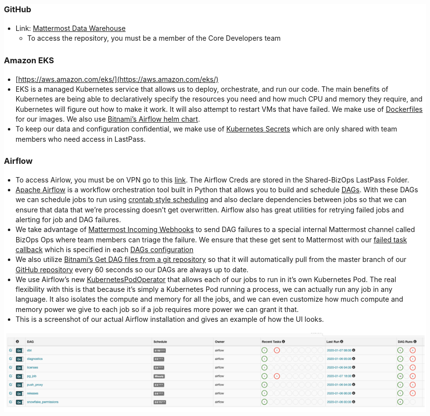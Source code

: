 ### GitHub

* Link: [Mattermost Data Warehouse](https://github.com/mattermost/mattermost-data-warehouse)
  * To access the repository, you must be a member of the Core Developers team

### Amazon EKS

* [https://aws.amazon.com/eks/](https://aws.amazon.com/eks/)
* EKS is a managed Kubernetes service that allows us to deploy, orchestrate, and run our code. The main benefits of Kubernetes are being able to declaratively specify the resources you need and how much CPU and memory they require, and Kubernetes will figure out how to make it work. It will also attempt to restart VMs that have failed. We make use of [Dockerfiles](https://hub.docker.com/repository/docker/adovenmm/data-warehouse-psql/general) for our images. We also use [Bitnami’s Airflow helm chart](https://github.com/bitnami/charts/tree/master/bitnami/airflow).
* To keep our data and configuration confidential, we make use of [Kubernetes Secrets](https://kubernetes.io/docs/concepts/configuration/secret/) which are only shared with team members who need access in LastPass.

### Airflow

* To access Airlow, you must be on VPN go to this [link](http://airflow.internal.mattermost.com). The Airflow Creds are stored in the Shared-BizOps LastPass Folder.
* [Apache Airflow](https://airflow.apache.org/) is a workflow orchestration tool built in Python that allows you to build and schedule [DAGs](https://airflow.apache.org/docs/stable/concepts.html#dags). With these DAGs we can schedule jobs to run using [crontab style scheduling](https://crontab.guru/) and also declare dependencies between jobs so that we can ensure that data that we’re processing doesn’t get overwritten. Airflow also has great utilities for retrying failed jobs and alerting for job and DAG failures.
* We take advantage of [Mattermost Incoming Webhooks](https://docs.mattermost.com/developer/webhooks-incoming.html) to send DAG failures to a special internal Mattermost channel called BizOps Ops where team members can triage the failure. We ensure that these get sent to Mattermost with our [failed task callback](https://github.com/mattermost/mattermost-data-warehouse/blob/master/dags/airflow_utils.py#L17) which is specified in each [DAGs configuration](https://github.com/mattermost/mattermost-data-warehouse/blob/master/dags/extract/diagnostics.py#L24)
* We also utilize [Bitnami’s Get DAG files from a git repository](https://github.com/bitnami/charts/tree/master/bitnami/airflow#option-3-get-your-dag-files-from-a-git-repository) so that it will automatically pull from the master branch of our [GitHub repository](https://github.com/mattermost/mattermost-data-warehouse) every 60 seconds so our DAGs are always up to date.
* We use Airflow’s new [KubernetesPodOperator](https://airflow.apache.org/docs/stable/kubernetes.html) that allows each of our jobs to run in it’s own Kubernetes Pod. The real flexibility with this is that because it’s simply a Kubernetes Pod running a process, we can actually run any job in any language. It also isolates the compute and memory for all the jobs, and we can even customize how much compute and memory power we give to each job so if a job requires more power we can grant it that.
* This is a screenshot of our actual Airflow installation and gives an example of how the UI looks.

![](../../.gitbook/assets/airflow.png)
